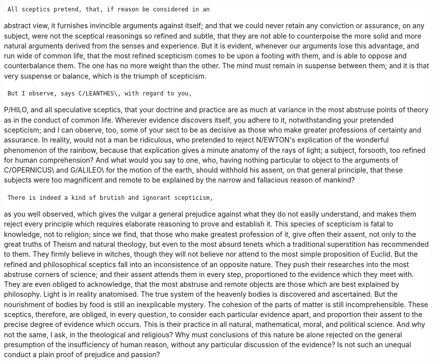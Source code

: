      All sceptics pretend, that, if reason be considered in an
abstract view, it furnishes invincible arguments against itself;
and that we could never retain any conviction or assurance, on
any subject, were not the sceptical reasonings so refined and
subtle, that they are not able to counterpoise the more solid and
more natural arguments derived from the senses and experience.
But it is evident, whenever our arguments lose this advantage,
and run wide of common life, that the most refined scepticism
comes to be upon a footing with them, and is able to oppose and
counterbalance them. The one has no more weight than the other.
The mind must remain in suspense between them; and it is that
very suspense or balance, which is the triumph of scepticism.

     But I observe, says C/LEANTHES\, with regard to you,
P/HILO\, and all speculative sceptics, that your doctrine and
practice are as much at variance in the most abstruse points of
theory as in the conduct of common life. Wherever evidence
discovers itself, you adhere to it, notwithstanding your
pretended scepticism; and I can observe, too, some of your sect
to be as decisive as those who make greater professions of
certainty and assurance. In reality, would not a man be
ridiculous, who pretended to reject N/EWTON\'s explication of the
wonderful phenomenon of the rainbow, because that explication
gives a minute anatomy of the rays of light; a subject, forsooth,
too refined for human comprehension? And what would you say to
one, who, having nothing particular to object to the arguments of
C/OPERNICUS\ and G/ALILEO\ for the motion of the earth, should
withhold his assent, on that general principle, that these
subjects were too magnificent and remote to be explained by the
narrow and fallacious reason of mankind?

     There is indeed a kind of brutish and ignorant scepticism,
as you well observed, which gives the vulgar a general prejudice
against what they do not easily understand, and makes them reject
every principle which requires elaborate reasoning to prove and
establish it. This species of scepticism is fatal to knowledge,
not to religion; since we find, that those who make greatest
profession of it, give often their assent, not only to the great
truths of Theism and natural theology, but even to the most
absurd tenets which a traditional superstition has recommended to
them. They firmly believe in witches, though they will not
believe nor attend to the most simple proposition of Euclid. But
the refined and philosophical sceptics fall into an inconsistence
of an opposite nature. They push their researches into the most
abstruse corners of science; and their assent attends them in
every step, proportioned to the evidence which they meet with.
They are even obliged to acknowledge, that the most abstruse and
remote objects are those which are best explained by philosophy.
Light is in reality anatomised. The true system of the heavenly
bodies is discovered and ascertained. But the nourishment of
bodies by food is still an inexplicable mystery. The cohesion of
the parts of matter is still incomprehensible. These sceptics,
therefore, are obliged, in every question, to consider each
particular evidence apart, and proportion their assent to the
precise degree of evidence which occurs. This is their practice
in all natural, mathematical, moral, and political science. And
why not the same, I ask, in the theological and religious? Why
must conclusions of this nature be alone rejected on the general
presumption of the insufficiency of human reason, without any
particular discussion of the evidence? Is not such an unequal
conduct a plain proof of prejudice and passion?
